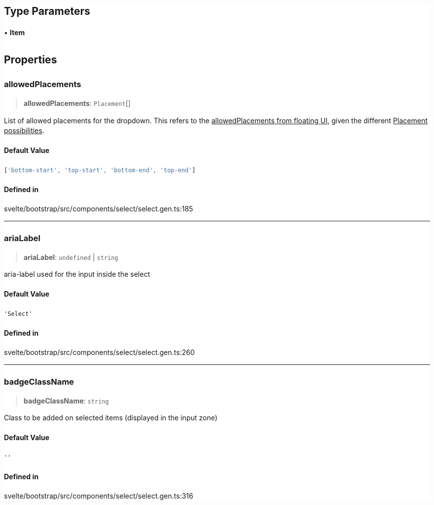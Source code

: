 ## Type Parameters

• **Item**

## Properties

### allowedPlacements

> **allowedPlacements**: `Placement`[]

List of allowed placements for the dropdown.
This refers to the [allowedPlacements from floating UI](https://floating-ui.com/docs/autoPlacement#allowedplacements), given the different [Placement possibilities](https://floating-ui.com/docs/computePosition#placement).

#### Default Value

```ts
['bottom-start', 'top-start', 'bottom-end', 'top-end']
```

#### Defined in

svelte/bootstrap/src/components/select/select.gen.ts:185

***

### ariaLabel

> **ariaLabel**: `undefined` \| `string`

aria-label used for the input inside the select

#### Default Value

`'Select'`

#### Defined in

svelte/bootstrap/src/components/select/select.gen.ts:260

***

### badgeClassName

> **badgeClassName**: `string`

Class to be added on selected items (displayed in the input zone)

#### Default Value

`''`

#### Defined in

svelte/bootstrap/src/components/select/select.gen.ts:316
